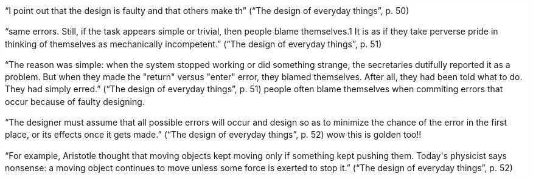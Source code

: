 <span class="highlight" data-annotation="%7B%22attachmentURI%22%3A%22http%3A%2F%2Fzotero.org%2Fusers%2F11826352%2Fitems%2FSJ3BRZIK%22%2C%22annotationKey%22%3A%22WBDGBEMY%22%2C%22color%22%3A%22%23ffd400%22%2C%22pageLabel%22%3A%2250%22%2C%22position%22%3A%7B%22pageIndex%22%3A49%2C%22rects%22%3A%5B%5B64.351%2C49.1%2C325.657%2C59.1%5D%5D%7D%2C%22citationItem%22%3A%7B%22uris%22%3A%5B%22http%3A%2F%2Fzotero.org%2Fusers%2F11826352%2Fitems%2F7BQJQGEJ%22%5D%2C%22locator%22%3A%2250%22%7D%7D">“I point out that the design is faulty and that others make th”</span> <span class="citation" data-citation="%7B%22citationItems%22%3A%5B%7B%22uris%22%3A%5B%22http%3A%2F%2Fzotero.org%2Fusers%2F11826352%2Fitems%2F7BQJQGEJ%22%5D%2C%22locator%22%3A%2250%22%7D%5D%2C%22properties%22%3A%7B%7D%7D">(<span class="citation-item">“The design of everyday things”, p. 50</span>)</span>

<span class="highlight" data-annotation="%7B%22attachmentURI%22%3A%22http%3A%2F%2Fzotero.org%2Fusers%2F11826352%2Fitems%2FSJ3BRZIK%22%2C%22annotationKey%22%3A%22KWEEVS5C%22%2C%22color%22%3A%22%23ffd400%22%2C%22pageLabel%22%3A%2251%22%2C%22position%22%3A%7B%22pageIndex%22%3A50%2C%22rects%22%3A%5B%5B36.96%2C534.38%2C332.686%2C544.38%5D%2C%5B36.72%2C521.9%2C332.304%2C531.9%5D%2C%5B36.72%2C509.42%2C190.783%2C519.42%5D%5D%7D%2C%22citationItem%22%3A%7B%22uris%22%3A%5B%22http%3A%2F%2Fzotero.org%2Fusers%2F11826352%2Fitems%2F7BQJQGEJ%22%5D%2C%22locator%22%3A%2251%22%7D%7D">“same errors. Still, if the task appears simple or trivial, then people blame themselves.1 It is as if they take perverse pride in thinking of themselves as mechanically incompetent.”</span> <span class="citation" data-citation="%7B%22citationItems%22%3A%5B%7B%22uris%22%3A%5B%22http%3A%2F%2Fzotero.org%2Fusers%2F11826352%2Fitems%2F7BQJQGEJ%22%5D%2C%22locator%22%3A%2251%22%7D%5D%2C%22properties%22%3A%7B%7D%7D">(<span class="citation-item">“The design of everyday things”, p. 51</span>)</span>

<span class="highlight" data-annotation="%7B%22attachmentURI%22%3A%22http%3A%2F%2Fzotero.org%2Fusers%2F11826352%2Fitems%2FSJ3BRZIK%22%2C%22annotationKey%22%3A%22VQXAVSMS%22%2C%22color%22%3A%22%23ffd400%22%2C%22pageLabel%22%3A%2251%22%2C%22position%22%3A%7B%22pageIndex%22%3A50%2C%22rects%22%3A%5B%5B48%2C173.9%2C331.657%2C183.9%5D%2C%5B35.76%2C161.42%2C331.877%2C171.42%5D%2C%5B36%2C148.94%2C331.417%2C158.94%5D%2C%5B36.48%2C136.46%2C332.213%2C146.46%5D%2C%5B36%2C123.98%2C61.006%2C133.98%5D%5D%7D%2C%22citationItem%22%3A%7B%22uris%22%3A%5B%22http%3A%2F%2Fzotero.org%2Fusers%2F11826352%2Fitems%2F7BQJQGEJ%22%5D%2C%22locator%22%3A%2251%22%7D%7D">“The reason was simple: when the system stopped working or did something strange, the secretaries dutifully reported it as a problem. But when they made the "return" versus "enter" error, they blamed themselves. After all, they had been told what to do. They had simply erred.”</span> <span class="citation" data-citation="%7B%22citationItems%22%3A%5B%7B%22uris%22%3A%5B%22http%3A%2F%2Fzotero.org%2Fusers%2F11826352%2Fitems%2F7BQJQGEJ%22%5D%2C%22locator%22%3A%2251%22%7D%5D%2C%22properties%22%3A%7B%7D%7D">(<span class="citation-item">“The design of everyday things”, p. 51</span>)</span> people often blame themselves when commiting errors that occur because of faulty designing.

<span class="highlight" data-annotation="%7B%22attachmentURI%22%3A%22http%3A%2F%2Fzotero.org%2Fusers%2F11826352%2Fitems%2FSJ3BRZIK%22%2C%22annotationKey%22%3A%22LHNE7KGN%22%2C%22color%22%3A%22%23ffd400%22%2C%22pageLabel%22%3A%2252%22%2C%22position%22%3A%7B%22pageIndex%22%3A51%2C%22rects%22%3A%5B%5B241.919%2C537.02%2C318.94%2C547.02%5D%2C%5B45.12%2C524.78%2C319.489%2C534.78%5D%2C%5B45.36%2C512.54%2C319.545%2C522.54%5D%2C%5B45.12%2C500.3%2C69.153%2C510.3%5D%5D%7D%2C%22citationItem%22%3A%7B%22uris%22%3A%5B%22http%3A%2F%2Fzotero.org%2Fusers%2F11826352%2Fitems%2F7BQJQGEJ%22%5D%2C%22locator%22%3A%2252%22%7D%7D">“The designer must assume that all possible errors will occur and design so as to minimize the chance of the error in the first place, or its effects once it gets made.”</span> <span class="citation" data-citation="%7B%22citationItems%22%3A%5B%7B%22uris%22%3A%5B%22http%3A%2F%2Fzotero.org%2Fusers%2F11826352%2Fitems%2F7BQJQGEJ%22%5D%2C%22locator%22%3A%2252%22%7D%5D%2C%22properties%22%3A%7B%7D%7D">(<span class="citation-item">“The design of everyday things”, p. 52</span>)</span> wow this is golden too!!

<span class="highlight" data-annotation="%7B%22attachmentURI%22%3A%22http%3A%2F%2Fzotero.org%2Fusers%2F11826352%2Fitems%2FSJ3BRZIK%22%2C%22annotationKey%22%3A%227AJNDDFJ%22%2C%22color%22%3A%22%23ffd400%22%2C%22pageLabel%22%3A%2252%22%2C%22position%22%3A%7B%22pageIndex%22%3A51%2C%22rects%22%3A%5B%5B34.32%2C214.22%2C330.06%2C224.22%5D%2C%5B34.32%2C201.74%2C330.017%2C211.74%5D%2C%5B34.56%2C189.26%2C330.34%2C199.26%5D%2C%5B34.56%2C176.78%2C42.898%2C186.78%5D%5D%7D%2C%22citationItem%22%3A%7B%22uris%22%3A%5B%22http%3A%2F%2Fzotero.org%2Fusers%2F11826352%2Fitems%2F7BQJQGEJ%22%5D%2C%22locator%22%3A%2252%22%7D%7D">“For example, Aristotle thought that moving objects kept moving only if something kept pushing them. Today's physicist says nonsense: a moving object continues to move unless some force is exerted to stop it.”</span> <span class="citation" data-citation="%7B%22citationItems%22%3A%5B%7B%22uris%22%3A%5B%22http%3A%2F%2Fzotero.org%2Fusers%2F11826352%2Fitems%2F7BQJQGEJ%22%5D%2C%22locator%22%3A%2252%22%7D%5D%2C%22properties%22%3A%7B%7D%7D">(<span class="citation-item">“The design of everyday things”, p. 52</span>)</span>

